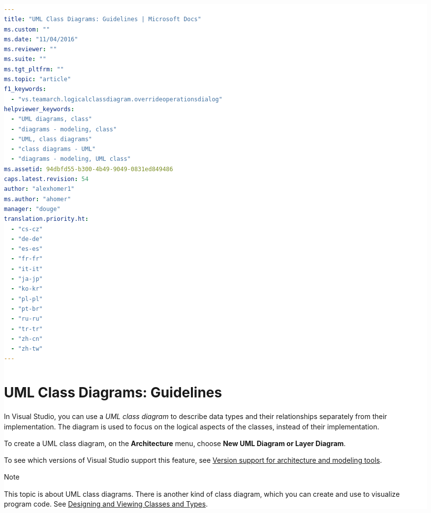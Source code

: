 ```yaml
---
title: "UML Class Diagrams: Guidelines | Microsoft Docs"
ms.custom: ""
ms.date: "11/04/2016"
ms.reviewer: ""
ms.suite: ""
ms.tgt_pltfrm: ""
ms.topic: "article"
f1_keywords: 
  - "vs.teamarch.logicalclassdiagram.overrideoperationsdialog"
helpviewer_keywords: 
  - "UML diagrams, class"
  - "diagrams - modeling, class"
  - "UML, class diagrams"
  - "class diagrams - UML"
  - "diagrams - modeling, UML class"
ms.assetid: 94dbfd55-b300-4b49-9049-0831ed849486
caps.latest.revision: 54
author: "alexhomer1"
ms.author: "ahomer"
manager: "douge"
translation.priority.ht: 
  - "cs-cz"
  - "de-de"
  - "es-es"
  - "fr-fr"
  - "it-it"
  - "ja-jp"
  - "ko-kr"
  - "pl-pl"
  - "pt-br"
  - "ru-ru"
  - "tr-tr"
  - "zh-cn"
  - "zh-tw"
---
```

# UML Class Diagrams: Guidelines
In Visual Studio, you can use a *UML class diagram* to describe data types and their relationships separately from their implementation. The diagram is used to focus on the logical aspects of the classes, instead of their implementation.  
  
 To create a UML class diagram, on the **Architecture** menu, choose **New UML Diagram or Layer Diagram**.  
  
 To see which versions of Visual Studio support this feature, see [Version support for architecture and modeling tools](../modeling/what-s-new-for-design-in-visual-studio.md#VersionSupport).  
  
> [!NOTE]
>  This topic is about UML class diagrams. There is another kind of class diagram, which you can create and use to visualize program code. See [Designing and Viewing Classes and Types](http://go.microsoft.com/fwlink/?LinkId=142231).  
  